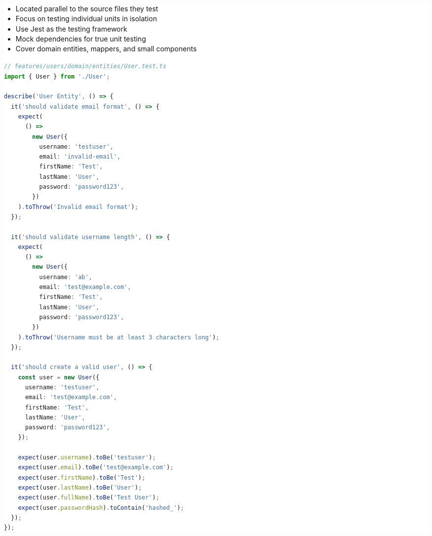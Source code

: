 - Located parallel to the source files they test
- Focus on testing individual units in isolation
- Use Jest as the testing framework
- Mock dependencies for true unit testing
- Cover domain entities, mappers, and small components

```typescript
// features/users/domain/entities/User.test.ts
import { User } from './User';

describe('User Entity', () => {
  it('should validate email format', () => {
    expect(
      () =>
        new User({
          username: 'testuser',
          email: 'invalid-email',
          firstName: 'Test',
          lastName: 'User',
          password: 'password123',
        })
    ).toThrow('Invalid email format');
  });

  it('should validate username length', () => {
    expect(
      () =>
        new User({
          username: 'ab',
          email: 'test@example.com',
          firstName: 'Test',
          lastName: 'User',
          password: 'password123',
        })
    ).toThrow('Username must be at least 3 characters long');
  });

  it('should create a valid user', () => {
    const user = new User({
      username: 'testuser',
      email: 'test@example.com',
      firstName: 'Test',
      lastName: 'User',
      password: 'password123',
    });

    expect(user.username).toBe('testuser');
    expect(user.email).toBe('test@example.com');
    expect(user.firstName).toBe('Test');
    expect(user.lastName).toBe('User');
    expect(user.fullName).toBe('Test User');
    expect(user.passwordHash).toContain('hashed_');
  });
});
```

